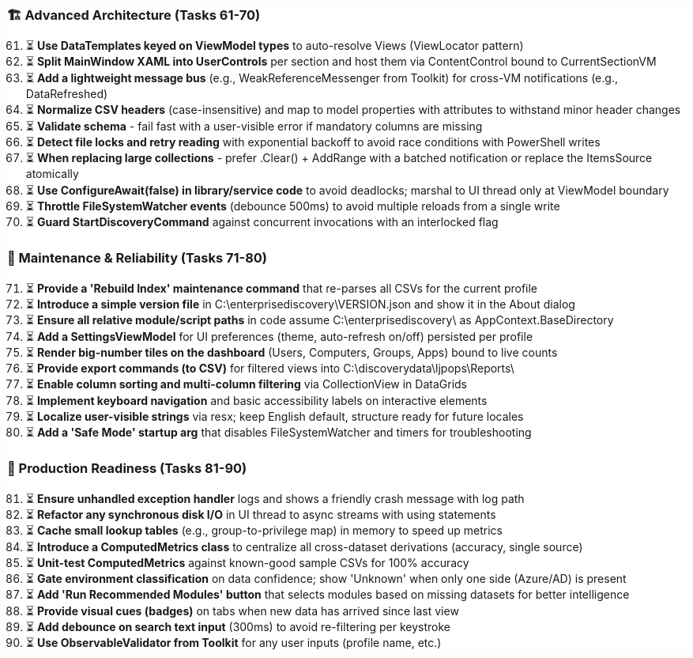 ### **🏗️ Advanced Architecture (Tasks 61-70)**
61. ⏳ **Use DataTemplates keyed on ViewModel types** to auto-resolve Views (ViewLocator pattern)
62. ⏳ **Split MainWindow XAML into UserControls** per section and host them via ContentControl bound to CurrentSectionVM
63. ⏳ **Add a lightweight message bus** (e.g., WeakReferenceMessenger from Toolkit) for cross-VM notifications (e.g., DataRefreshed)
64. ⏳ **Normalize CSV headers** (case-insensitive) and map to model properties with attributes to withstand minor header changes
65. ⏳ **Validate schema** - fail fast with a user-visible error if mandatory columns are missing
66. ⏳ **Detect file locks and retry reading** with exponential backoff to avoid race conditions with PowerShell writes
67. ⏳ **When replacing large collections** - prefer .Clear() + AddRange with a batched notification or replace the ItemsSource atomically
68. ⏳ **Use ConfigureAwait(false) in library/service code** to avoid deadlocks; marshal to UI thread only at ViewModel boundary
69. ⏳ **Throttle FileSystemWatcher events** (debounce 500ms) to avoid multiple reloads from a single write
70. ⏳ **Guard StartDiscoveryCommand** against concurrent invocations with an interlocked flag

### **🔧 Maintenance & Reliability (Tasks 71-80)**
71. ⏳ **Provide a 'Rebuild Index' maintenance command** that re-parses all CSVs for the current profile
72. ⏳ **Introduce a simple version file** in C:\\enterprisediscovery\\VERSION.json and show it in the About dialog
73. ⏳ **Ensure all relative module/script paths** in code assume C:\\enterprisediscovery\\ as AppContext.BaseDirectory
74. ⏳ **Add a SettingsViewModel** for UI preferences (theme, auto-refresh on/off) persisted per profile
75. ⏳ **Render big-number tiles on the dashboard** (Users, Computers, Groups, Apps) bound to live counts
76. ⏳ **Provide export commands (to CSV)** for filtered views into C:\\discoverydata\\ljpops\\Reports\\
77. ⏳ **Enable column sorting and multi-column filtering** via CollectionView in DataGrids
78. ⏳ **Implement keyboard navigation** and basic accessibility labels on interactive elements
79. ⏳ **Localize user-visible strings** via resx; keep English default, structure ready for future locales
80. ⏳ **Add a 'Safe Mode' startup arg** that disables FileSystemWatcher and timers for troubleshooting

### **🚀 Production Readiness (Tasks 81-90)**
81. ⏳ **Ensure unhandled exception handler** logs and shows a friendly crash message with log path
82. ⏳ **Refactor any synchronous disk I/O** in UI thread to async streams with using statements
83. ⏳ **Cache small lookup tables** (e.g., group-to-privilege map) in memory to speed up metrics
84. ⏳ **Introduce a ComputedMetrics class** to centralize all cross-dataset derivations (accuracy, single source)
85. ⏳ **Unit-test ComputedMetrics** against known-good sample CSVs for 100% accuracy
86. ⏳ **Gate environment classification** on data confidence; show 'Unknown' when only one side (Azure/AD) is present
87. ⏳ **Add 'Run Recommended Modules' button** that selects modules based on missing datasets for better intelligence
88. ⏳ **Provide visual cues (badges)** on tabs when new data has arrived since last view
89. ⏳ **Add debounce on search text input** (300ms) to avoid re-filtering per keystroke
90. ⏳ **Use ObservableValidator from Toolkit** for any user inputs (profile name, etc.)
